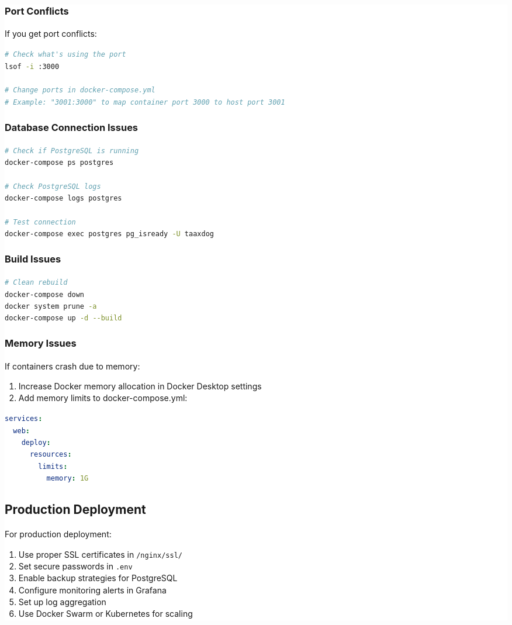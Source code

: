 ### Port Conflicts

If you get port conflicts:

```bash
# Check what's using the port
lsof -i :3000

# Change ports in docker-compose.yml
# Example: "3001:3000" to map container port 3000 to host port 3001
```

### Database Connection Issues

```bash
# Check if PostgreSQL is running
docker-compose ps postgres

# Check PostgreSQL logs
docker-compose logs postgres

# Test connection
docker-compose exec postgres pg_isready -U taaxdog
```

### Build Issues

```bash
# Clean rebuild
docker-compose down
docker system prune -a
docker-compose up -d --build
```

### Memory Issues

If containers crash due to memory:

1. Increase Docker memory allocation in Docker Desktop settings
2. Add memory limits to docker-compose.yml:

```yaml
services:
  web:
    deploy:
      resources:
        limits:
          memory: 1G
```

## Production Deployment

For production deployment:

1. Use proper SSL certificates in `/nginx/ssl/`
2. Set secure passwords in `.env`
3. Enable backup strategies for PostgreSQL
4. Configure monitoring alerts in Grafana
5. Set up log aggregation
6. Use Docker Swarm or Kubernetes for scaling
